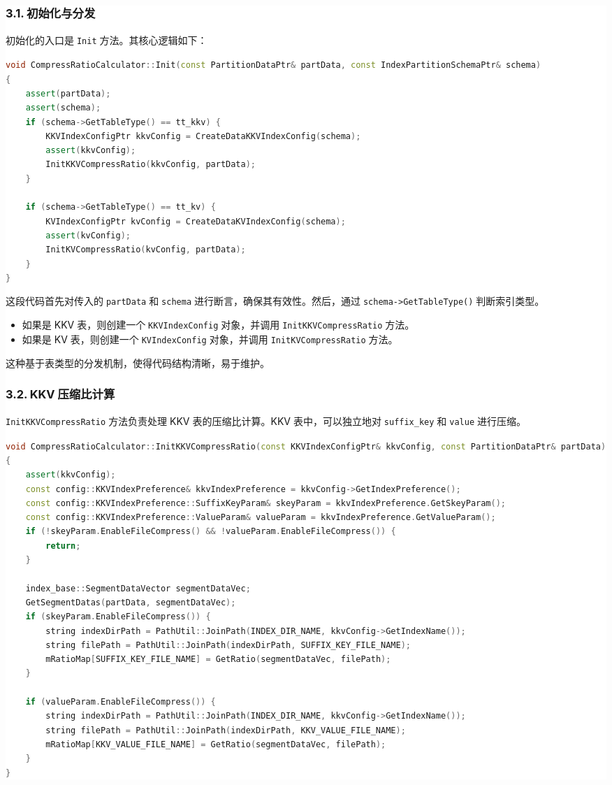 ### 3.1. 初始化与分发

初始化的入口是 `Init` 方法。其核心逻辑如下：

```cpp
void CompressRatioCalculator::Init(const PartitionDataPtr& partData, const IndexPartitionSchemaPtr& schema)
{
    assert(partData);
    assert(schema);
    if (schema->GetTableType() == tt_kkv) {
        KKVIndexConfigPtr kkvConfig = CreateDataKKVIndexConfig(schema);
        assert(kkvConfig);
        InitKKVCompressRatio(kkvConfig, partData);
    }

    if (schema->GetTableType() == tt_kv) {
        KVIndexConfigPtr kvConfig = CreateDataKVIndexConfig(schema);
        assert(kvConfig);
        InitKVCompressRatio(kvConfig, partData);
    }
}
```

这段代码首先对传入的 `partData` 和 `schema` 进行断言，确保其有效性。然后，通过 `schema->GetTableType()` 判断索引类型。

*   如果是 KKV 表，则创建一个 `KKVIndexConfig` 对象，并调用 `InitKKVCompressRatio` 方法。
*   如果是 KV 表，则创建一个 `KVIndexConfig` 对象，并调用 `InitKVCompressRatio` 方法。

这种基于表类型的分发机制，使得代码结构清晰，易于维护。

### 3.2. KKV 压缩比计算

`InitKKVCompressRatio` 方法负责处理 KKV 表的压缩比计算。KKV 表中，可以独立地对 `suffix_key` 和 `value` 进行压缩。

```cpp
void CompressRatioCalculator::InitKKVCompressRatio(const KKVIndexConfigPtr& kkvConfig, const PartitionDataPtr& partData)
{
    assert(kkvConfig);
    const config::KKVIndexPreference& kkvIndexPreference = kkvConfig->GetIndexPreference();
    const config::KKVIndexPreference::SuffixKeyParam& skeyParam = kkvIndexPreference.GetSkeyParam();
    const config::KKVIndexPreference::ValueParam& valueParam = kkvIndexPreference.GetValueParam();
    if (!skeyParam.EnableFileCompress() && !valueParam.EnableFileCompress()) {
        return;
    }

    index_base::SegmentDataVector segmentDataVec;
    GetSegmentDatas(partData, segmentDataVec);
    if (skeyParam.EnableFileCompress()) {
        string indexDirPath = PathUtil::JoinPath(INDEX_DIR_NAME, kkvConfig->GetIndexName());
        string filePath = PathUtil::JoinPath(indexDirPath, SUFFIX_KEY_FILE_NAME);
        mRatioMap[SUFFIX_KEY_FILE_NAME] = GetRatio(segmentDataVec, filePath);
    }

    if (valueParam.EnableFileCompress()) {
        string indexDirPath = PathUtil::JoinPath(INDEX_DIR_NAME, kkvConfig->GetIndexName());
        string filePath = PathUtil::JoinPath(indexDirPath, KKV_VALUE_FILE_NAME);
        mRatioMap[KKV_VALUE_FILE_NAME] = GetRatio(segmentDataVec, filePath);
    }
}
```
